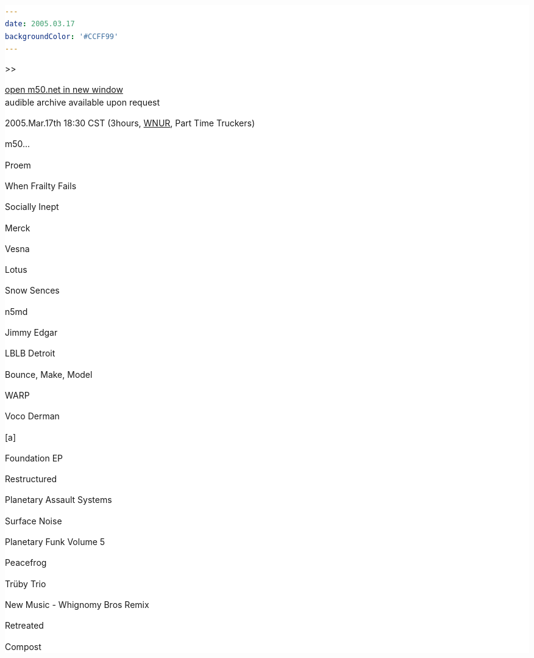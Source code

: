 ```yaml
---
date: 2005.03.17
backgroundColor: '#CCFF99'
---
```


\>>

[open m50.net in new window  
](http://m50.net/)audible archive available upon request

2005.Mar.17th 18:30 CST (3hours, [WNUR](http://www.wnur.org/), Part Time Truckers)

m50...

Proem

When Frailty Fails

Socially Inept

Merck

Vesna

Lotus

Snow Sences

n5md

Jimmy Edgar

LBLB Detroit

Bounce, Make, Model

WARP

Voco Derman

\[a\]

Foundation EP

Restructured

Planetary Assault Systems

Surface Noise

Planetary Funk Volume 5

Peacefrog

Trüby Trio

New Music - Whignomy Bros Remix

Retreated

Compost
